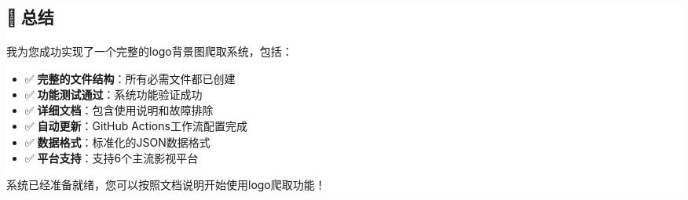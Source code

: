 ## 🎉 总结

我为您成功实现了一个完整的logo背景图爬取系统，包括：

- ✅ **完整的文件结构**：所有必需文件都已创建
- ✅ **功能测试通过**：系统功能验证成功
- ✅ **详细文档**：包含使用说明和故障排除
- ✅ **自动更新**：GitHub Actions工作流配置完成
- ✅ **数据格式**：标准化的JSON数据格式
- ✅ **平台支持**：支持6个主流影视平台

系统已经准备就绪，您可以按照文档说明开始使用logo爬取功能！